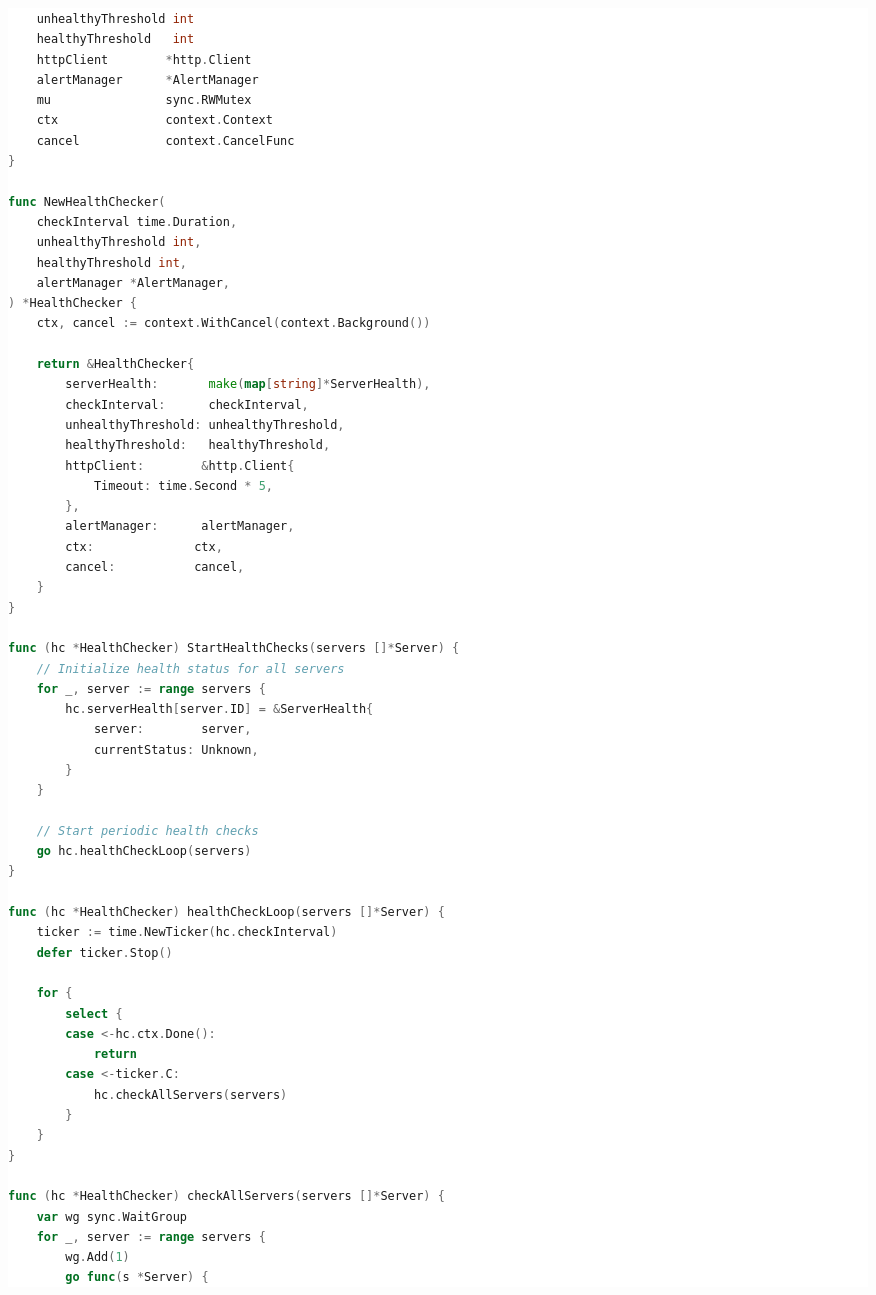```go
    unhealthyThreshold int
    healthyThreshold   int
    httpClient        *http.Client
    alertManager      *AlertManager
    mu                sync.RWMutex
    ctx               context.Context
    cancel            context.CancelFunc
}

func NewHealthChecker(
    checkInterval time.Duration,
    unhealthyThreshold int,
    healthyThreshold int,
    alertManager *AlertManager,
) *HealthChecker {
    ctx, cancel := context.WithCancel(context.Background())
    
    return &HealthChecker{
        serverHealth:       make(map[string]*ServerHealth),
        checkInterval:      checkInterval,
        unhealthyThreshold: unhealthyThreshold,
        healthyThreshold:   healthyThreshold,
        httpClient:        &http.Client{
            Timeout: time.Second * 5,
        },
        alertManager:      alertManager,
        ctx:              ctx,
        cancel:           cancel,
    }
}

func (hc *HealthChecker) StartHealthChecks(servers []*Server) {
    // Initialize health status for all servers
    for _, server := range servers {
        hc.serverHealth[server.ID] = &ServerHealth{
            server:        server,
            currentStatus: Unknown,
        }
    }

    // Start periodic health checks
    go hc.healthCheckLoop(servers)
}

func (hc *HealthChecker) healthCheckLoop(servers []*Server) {
    ticker := time.NewTicker(hc.checkInterval)
    defer ticker.Stop()

    for {
        select {
        case <-hc.ctx.Done():
            return
        case <-ticker.C:
            hc.checkAllServers(servers)
        }
    }
}

func (hc *HealthChecker) checkAllServers(servers []*Server) {
    var wg sync.WaitGroup
    for _, server := range servers {
        wg.Add(1)
        go func(s *Server) {
```